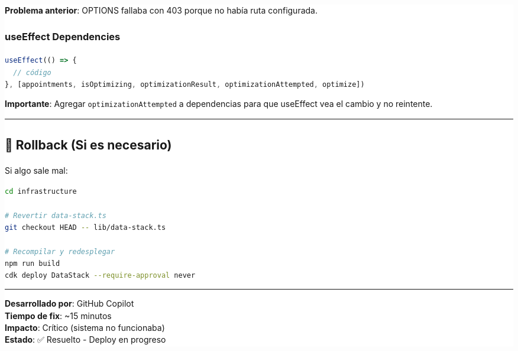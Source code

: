 **Problema anterior**: OPTIONS fallaba con 403 porque no había ruta configurada.

### useEffect Dependencies

```typescript
useEffect(() => {
  // código
}, [appointments, isOptimizing, optimizationResult, optimizationAttempted, optimize])
```

**Importante**: Agregar `optimizationAttempted` a dependencias para que useEffect vea el cambio y no reintente.

---

## 🔄 Rollback (Si es necesario)

Si algo sale mal:

```bash
cd infrastructure

# Revertir data-stack.ts
git checkout HEAD -- lib/data-stack.ts

# Recompilar y redesplegar
npm run build
cdk deploy DataStack --require-approval never
```

---

**Desarrollado por**: GitHub Copilot  
**Tiempo de fix**: ~15 minutos  
**Impacto**: Crítico (sistema no funcionaba)  
**Estado**: ✅ Resuelto - Deploy en progreso
